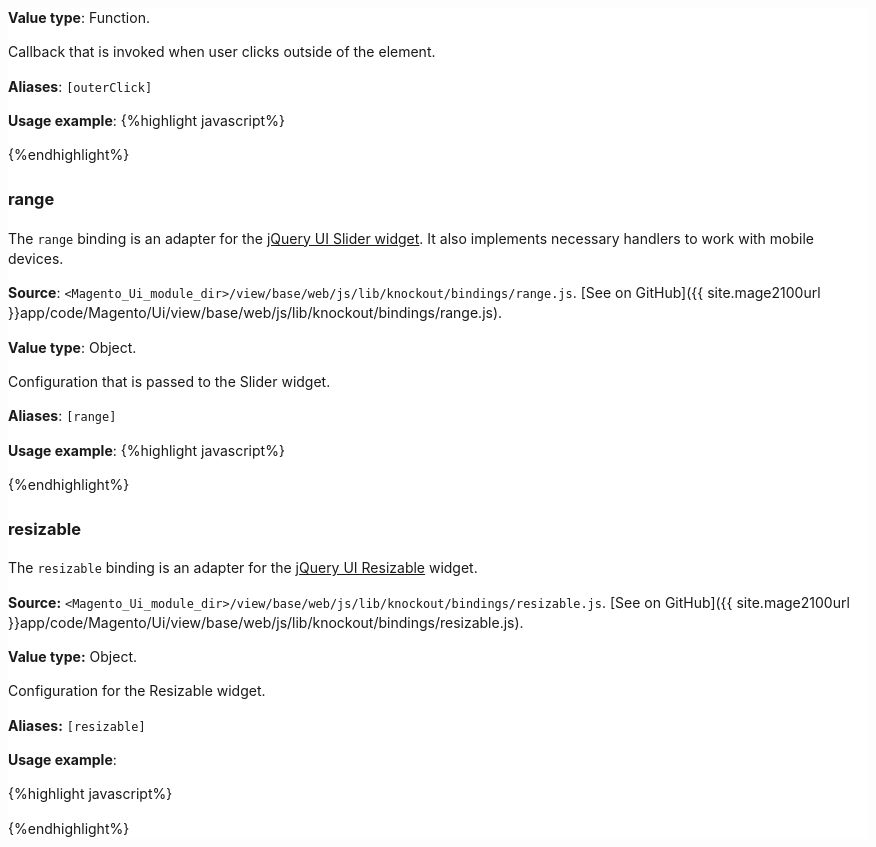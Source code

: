 **Value type**: Function.

Callback that is invoked when user clicks outside of the element.

**Aliases**: `[outerClick]`

**Usage example**:
{%highlight javascript%}
<div id="target" outerClick="function () {
    console.log('Clicked outside of the "target" node.');
}">
</div>
{%endhighlight%}

### range

The `range` binding is an adapter for the [jQuery UI Slider widget](https://jqueryui.com/slider/). It also implements necessary handlers to work with mobile devices.

**Source**: `<Magento_Ui_module_dir>/view/base/web/js/lib/knockout/bindings/range.js`. [See on GitHub]({{ site.mage2100url }}app/code/Magento/Ui/view/base/web/js/lib/knockout/bindings/range.js).

**Value type**: Object.

Configuration that is passed to the Slider widget.

**Aliases**: `[range]`

**Usage example**:
{%highlight javascript%}
<div
    class="data-slider"
    range="{
        value: scale,
        min: 1,
        max: 200,
        step: 1
}"></div>
{%endhighlight%}

### resizable

The `resizable` binding is an adapter for the [jQuery UI Resizable](http://api.jqueryui.com/resizable/) widget.

**Source:** `<Magento_Ui_module_dir>/view/base/web/js/lib/knockout/bindings/resizable.js`. [See on GitHub]({{ site.mage2100url }}app/code/Magento/Ui/view/base/web/js/lib/knockout/bindings/resizable.js).

**Value type:** Object.

Configuration for the Resizable widget.

**Aliases:** `[resizable]`

**Usage example**:

{%highlight javascript%}

<div data-bind="resizable: {maxHeight: 200}"></div>
{%endhighlight%}
